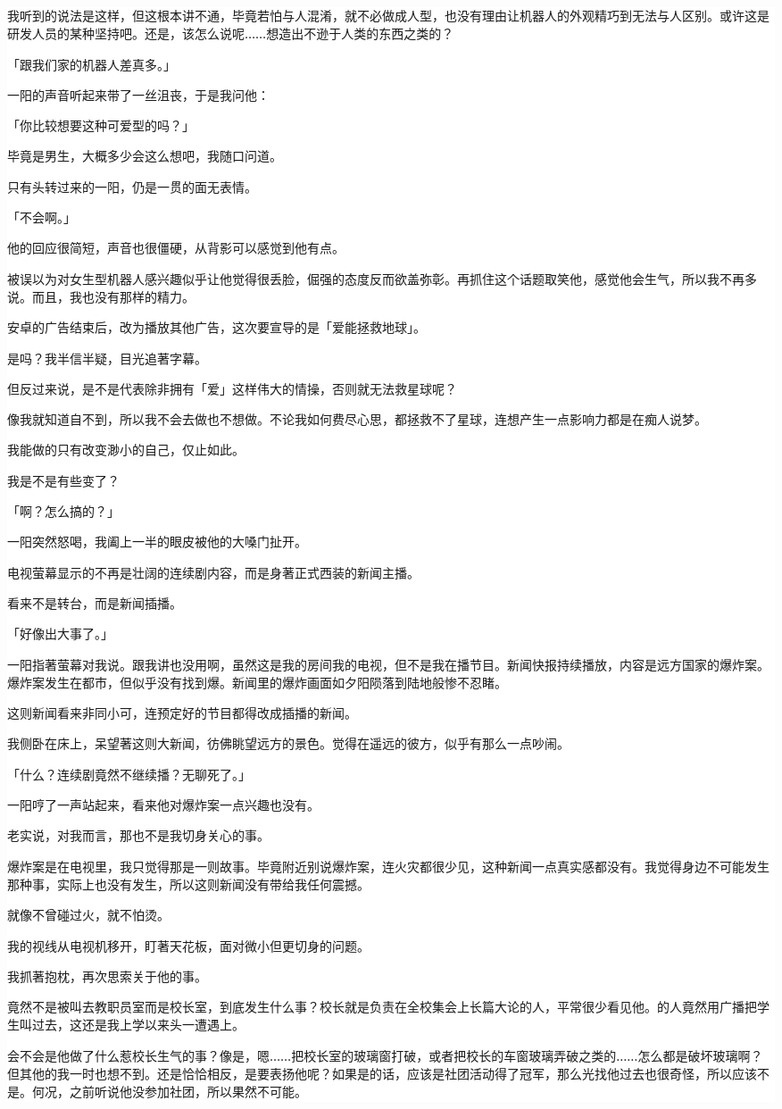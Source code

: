 我听到的说法是这样，但这根本讲不通，毕竟若怕与人混淆，就不必做成人型，也没有理由让机器人的外观精巧到无法与人区别。或许这是研发人员的某种坚持吧。还是，该怎么说呢……想造出不逊于人类的东西之类的？

「跟我们家的机器人差真多。」

一阳的声音听起来带了一丝沮丧，于是我问他：

「你比较想要这种可爱型的吗？」

毕竟是男生，大概多少会这么想吧，我随口问道。

只有头转过来的一阳，仍是一贯的面无表情。

「不会啊。」

他的回应很简短，声音也很僵硬，从背影可以感觉到他有点。

被误以为对女生型机器人感兴趣似乎让他觉得很丢脸，倔强的态度反而欲盖弥彰。再抓住这个话题取笑他，感觉他会生气，所以我不再多说。而且，我也没有那样的精力。

安卓的广告结束后，改为播放其他广告，这次要宣导的是「爱能拯救地球」。

是吗？我半信半疑，目光追著字幕。

但反过来说，是不是代表除非拥有「爱」这样伟大的情操，否则就无法救星球呢？

像我就知道自不到，所以我不会去做也不想做。不论我如何费尽心思，都拯救不了星球，连想产生一点影响力都是在痴人说梦。

我能做的只有改变渺小的自己，仅止如此。

我是不是有些变了？

「啊？怎么搞的？」

一阳突然怒喝，我阖上一半的眼皮被他的大嗓门扯开。

电视萤幕显示的不再是壮阔的连续剧内容，而是身著正式西装的新闻主播。

看来不是转台，而是新闻插播。

「好像出大事了。」

一阳指著萤幕对我说。跟我讲也没用啊，虽然这是我的房间我的电视，但不是我在播节目。新闻快报持续播放，内容是远方国家的爆炸案。爆炸案发生在都市，但似乎没有找到爆。新闻里的爆炸画面如夕阳陨落到陆地般惨不忍睹。

这则新闻看来非同小可，连预定好的节目都得改成插播的新闻。

我侧卧在床上，呆望著这则大新闻，彷佛眺望远方的景色。觉得在遥远的彼方，似乎有那么一点吵闹。

「什么？连续剧竟然不继续播？无聊死了。」

一阳哼了一声站起来，看来他对爆炸案一点兴趣也没有。

老实说，对我而言，那也不是我切身关心的事。

爆炸案是在电视里，我只觉得那是一则故事。毕竟附近别说爆炸案，连火灾都很少见，这种新闻一点真实感都没有。我觉得身边不可能发生那种事，实际上也没有发生，所以这则新闻没有带给我任何震撼。

就像不曾碰过火，就不怕烫。

我的视线从电视机移开，盯著天花板，面对微小但更切身的问题。

我抓著抱枕，再次思索关于他的事。

竟然不是被叫去教职员室而是校长室，到底发生什么事？校长就是负责在全校集会上长篇大论的人，平常很少看见他。的人竟然用广播把学生叫过去，这还是我上学以来头一遭遇上。

会不会是他做了什么惹校长生气的事？像是，嗯……把校长室的玻璃窗打破，或者把校长的车窗玻璃弄破之类的……怎么都是破坏玻璃啊？但其他的我一时也想不到。还是恰恰相反，是要表扬他呢？如果是的话，应该是社团活动得了冠军，那么光找他过去也很奇怪，所以应该不是。何况，之前听说他没参加社团，所以果然不可能。
